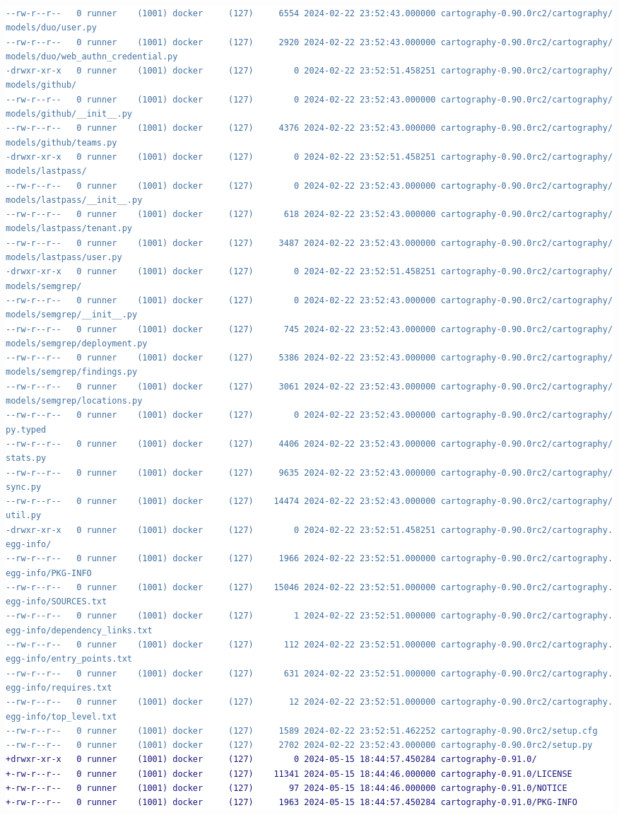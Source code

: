 ```diff
--rw-r--r--   0 runner    (1001) docker     (127)     6554 2024-02-22 23:52:43.000000 cartography-0.90.0rc2/cartography/models/duo/user.py
--rw-r--r--   0 runner    (1001) docker     (127)     2920 2024-02-22 23:52:43.000000 cartography-0.90.0rc2/cartography/models/duo/web_authn_credential.py
-drwxr-xr-x   0 runner    (1001) docker     (127)        0 2024-02-22 23:52:51.458251 cartography-0.90.0rc2/cartography/models/github/
--rw-r--r--   0 runner    (1001) docker     (127)        0 2024-02-22 23:52:43.000000 cartography-0.90.0rc2/cartography/models/github/__init__.py
--rw-r--r--   0 runner    (1001) docker     (127)     4376 2024-02-22 23:52:43.000000 cartography-0.90.0rc2/cartography/models/github/teams.py
-drwxr-xr-x   0 runner    (1001) docker     (127)        0 2024-02-22 23:52:51.458251 cartography-0.90.0rc2/cartography/models/lastpass/
--rw-r--r--   0 runner    (1001) docker     (127)        0 2024-02-22 23:52:43.000000 cartography-0.90.0rc2/cartography/models/lastpass/__init__.py
--rw-r--r--   0 runner    (1001) docker     (127)      618 2024-02-22 23:52:43.000000 cartography-0.90.0rc2/cartography/models/lastpass/tenant.py
--rw-r--r--   0 runner    (1001) docker     (127)     3487 2024-02-22 23:52:43.000000 cartography-0.90.0rc2/cartography/models/lastpass/user.py
-drwxr-xr-x   0 runner    (1001) docker     (127)        0 2024-02-22 23:52:51.458251 cartography-0.90.0rc2/cartography/models/semgrep/
--rw-r--r--   0 runner    (1001) docker     (127)        0 2024-02-22 23:52:43.000000 cartography-0.90.0rc2/cartography/models/semgrep/__init__.py
--rw-r--r--   0 runner    (1001) docker     (127)      745 2024-02-22 23:52:43.000000 cartography-0.90.0rc2/cartography/models/semgrep/deployment.py
--rw-r--r--   0 runner    (1001) docker     (127)     5386 2024-02-22 23:52:43.000000 cartography-0.90.0rc2/cartography/models/semgrep/findings.py
--rw-r--r--   0 runner    (1001) docker     (127)     3061 2024-02-22 23:52:43.000000 cartography-0.90.0rc2/cartography/models/semgrep/locations.py
--rw-r--r--   0 runner    (1001) docker     (127)        0 2024-02-22 23:52:43.000000 cartography-0.90.0rc2/cartography/py.typed
--rw-r--r--   0 runner    (1001) docker     (127)     4406 2024-02-22 23:52:43.000000 cartography-0.90.0rc2/cartography/stats.py
--rw-r--r--   0 runner    (1001) docker     (127)     9635 2024-02-22 23:52:43.000000 cartography-0.90.0rc2/cartography/sync.py
--rw-r--r--   0 runner    (1001) docker     (127)    14474 2024-02-22 23:52:43.000000 cartography-0.90.0rc2/cartography/util.py
-drwxr-xr-x   0 runner    (1001) docker     (127)        0 2024-02-22 23:52:51.458251 cartography-0.90.0rc2/cartography.egg-info/
--rw-r--r--   0 runner    (1001) docker     (127)     1966 2024-02-22 23:52:51.000000 cartography-0.90.0rc2/cartography.egg-info/PKG-INFO
--rw-r--r--   0 runner    (1001) docker     (127)    15046 2024-02-22 23:52:51.000000 cartography-0.90.0rc2/cartography.egg-info/SOURCES.txt
--rw-r--r--   0 runner    (1001) docker     (127)        1 2024-02-22 23:52:51.000000 cartography-0.90.0rc2/cartography.egg-info/dependency_links.txt
--rw-r--r--   0 runner    (1001) docker     (127)      112 2024-02-22 23:52:51.000000 cartography-0.90.0rc2/cartography.egg-info/entry_points.txt
--rw-r--r--   0 runner    (1001) docker     (127)      631 2024-02-22 23:52:51.000000 cartography-0.90.0rc2/cartography.egg-info/requires.txt
--rw-r--r--   0 runner    (1001) docker     (127)       12 2024-02-22 23:52:51.000000 cartography-0.90.0rc2/cartography.egg-info/top_level.txt
--rw-r--r--   0 runner    (1001) docker     (127)     1589 2024-02-22 23:52:51.462252 cartography-0.90.0rc2/setup.cfg
--rw-r--r--   0 runner    (1001) docker     (127)     2702 2024-02-22 23:52:43.000000 cartography-0.90.0rc2/setup.py
+drwxr-xr-x   0 runner    (1001) docker     (127)        0 2024-05-15 18:44:57.450284 cartography-0.91.0/
+-rw-r--r--   0 runner    (1001) docker     (127)    11341 2024-05-15 18:44:46.000000 cartography-0.91.0/LICENSE
+-rw-r--r--   0 runner    (1001) docker     (127)       97 2024-05-15 18:44:46.000000 cartography-0.91.0/NOTICE
+-rw-r--r--   0 runner    (1001) docker     (127)     1963 2024-05-15 18:44:57.450284 cartography-0.91.0/PKG-INFO
```